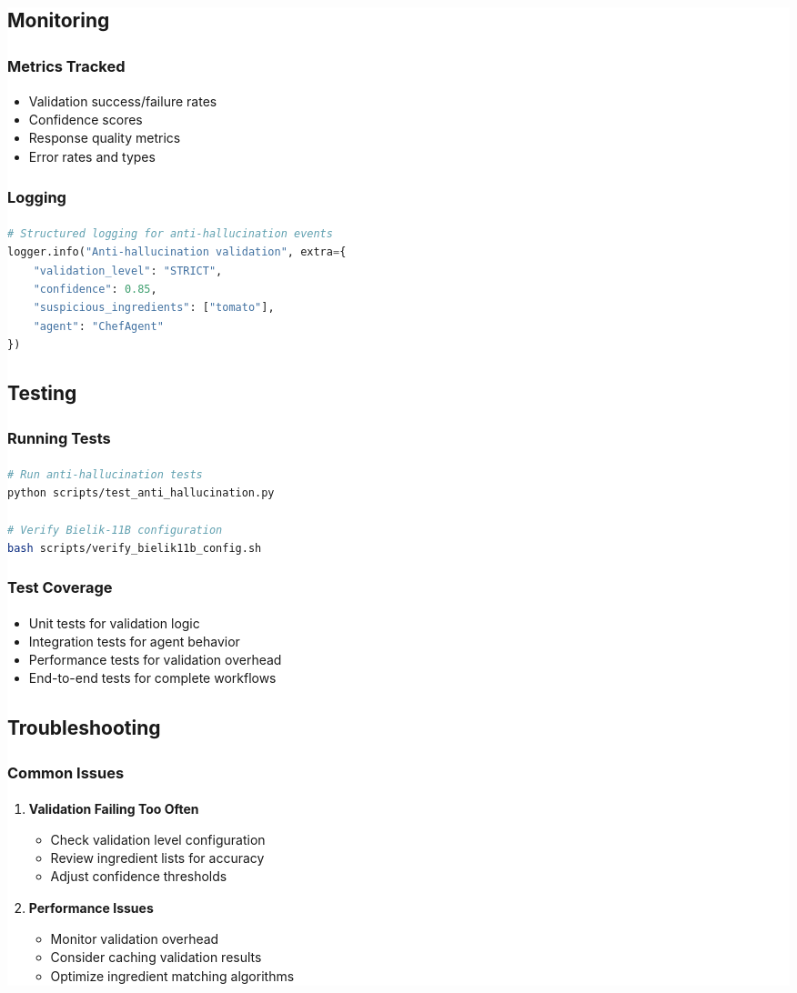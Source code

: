 ## Monitoring

### Metrics Tracked

- Validation success/failure rates
- Confidence scores
- Response quality metrics
- Error rates and types

### Logging

```python
# Structured logging for anti-hallucination events
logger.info("Anti-hallucination validation", extra={
    "validation_level": "STRICT",
    "confidence": 0.85,
    "suspicious_ingredients": ["tomato"],
    "agent": "ChefAgent"
})
```

## Testing

### Running Tests

```bash
# Run anti-hallucination tests
python scripts/test_anti_hallucination.py

# Verify Bielik-11B configuration
bash scripts/verify_bielik11b_config.sh
```

### Test Coverage

- Unit tests for validation logic
- Integration tests for agent behavior
- Performance tests for validation overhead
- End-to-end tests for complete workflows

## Troubleshooting

### Common Issues

1. **Validation Failing Too Often**
   - Check validation level configuration
   - Review ingredient lists for accuracy
   - Adjust confidence thresholds

2. **Performance Issues**
   - Monitor validation overhead
   - Consider caching validation results
   - Optimize ingredient matching algorithms

